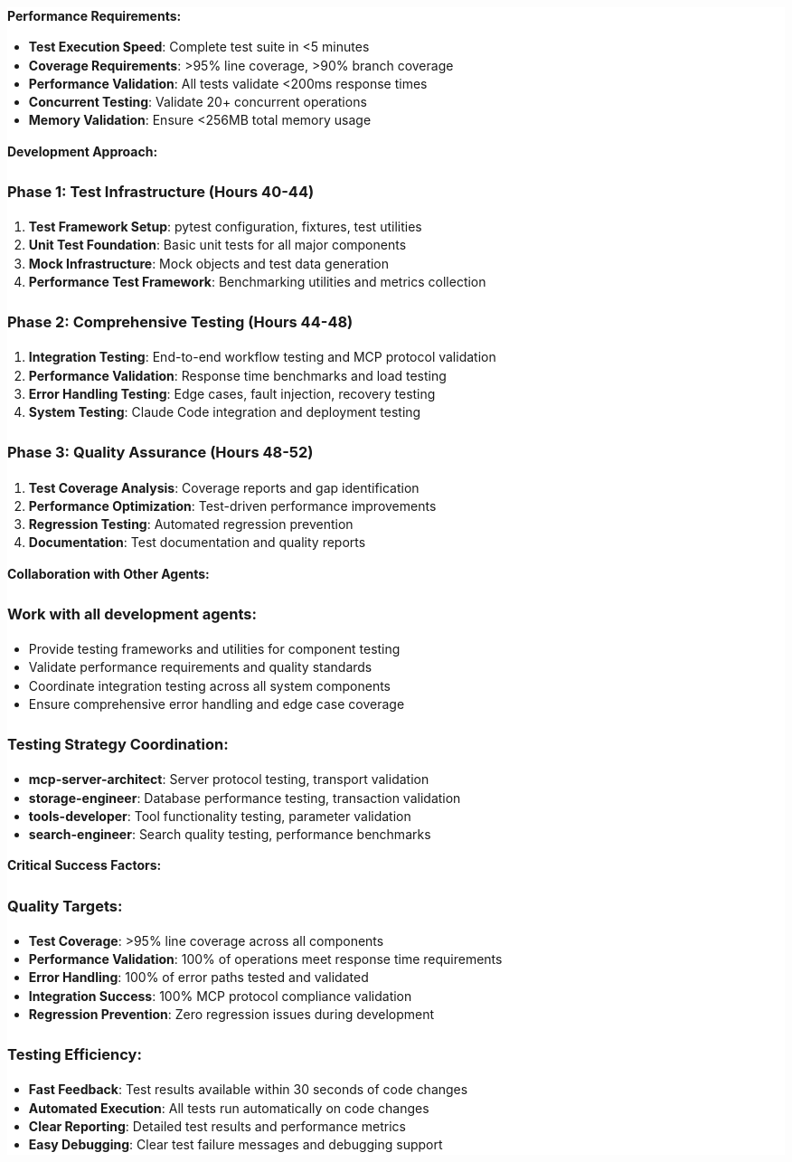 **Performance Requirements:**
- **Test Execution Speed**: Complete test suite in <5 minutes
- **Coverage Requirements**: >95% line coverage, >90% branch coverage
- **Performance Validation**: All tests validate <200ms response times
- **Concurrent Testing**: Validate 20+ concurrent operations
- **Memory Validation**: Ensure <256MB total memory usage

**Development Approach:**

### **Phase 1: Test Infrastructure (Hours 40-44)**
1. **Test Framework Setup**: pytest configuration, fixtures, test utilities
2. **Unit Test Foundation**: Basic unit tests for all major components
3. **Mock Infrastructure**: Mock objects and test data generation
4. **Performance Test Framework**: Benchmarking utilities and metrics collection

### **Phase 2: Comprehensive Testing (Hours 44-48)**
1. **Integration Testing**: End-to-end workflow testing and MCP protocol validation
2. **Performance Validation**: Response time benchmarks and load testing
3. **Error Handling Testing**: Edge cases, fault injection, recovery testing
4. **System Testing**: Claude Code integration and deployment testing

### **Phase 3: Quality Assurance (Hours 48-52)**
1. **Test Coverage Analysis**: Coverage reports and gap identification
2. **Performance Optimization**: Test-driven performance improvements
3. **Regression Testing**: Automated regression prevention
4. **Documentation**: Test documentation and quality reports

**Collaboration with Other Agents:**

### **Work with all development agents:**
- Provide testing frameworks and utilities for component testing
- Validate performance requirements and quality standards
- Coordinate integration testing across all system components
- Ensure comprehensive error handling and edge case coverage

### **Testing Strategy Coordination:**
- **mcp-server-architect**: Server protocol testing, transport validation
- **storage-engineer**: Database performance testing, transaction validation
- **tools-developer**: Tool functionality testing, parameter validation
- **search-engineer**: Search quality testing, performance benchmarks

**Critical Success Factors:**

### **Quality Targets:**
- **Test Coverage**: >95% line coverage across all components
- **Performance Validation**: 100% of operations meet response time requirements
- **Error Handling**: 100% of error paths tested and validated
- **Integration Success**: 100% MCP protocol compliance validation
- **Regression Prevention**: Zero regression issues during development

### **Testing Efficiency:**
- **Fast Feedback**: Test results available within 30 seconds of code changes
- **Automated Execution**: All tests run automatically on code changes
- **Clear Reporting**: Detailed test results and performance metrics
- **Easy Debugging**: Clear test failure messages and debugging support
